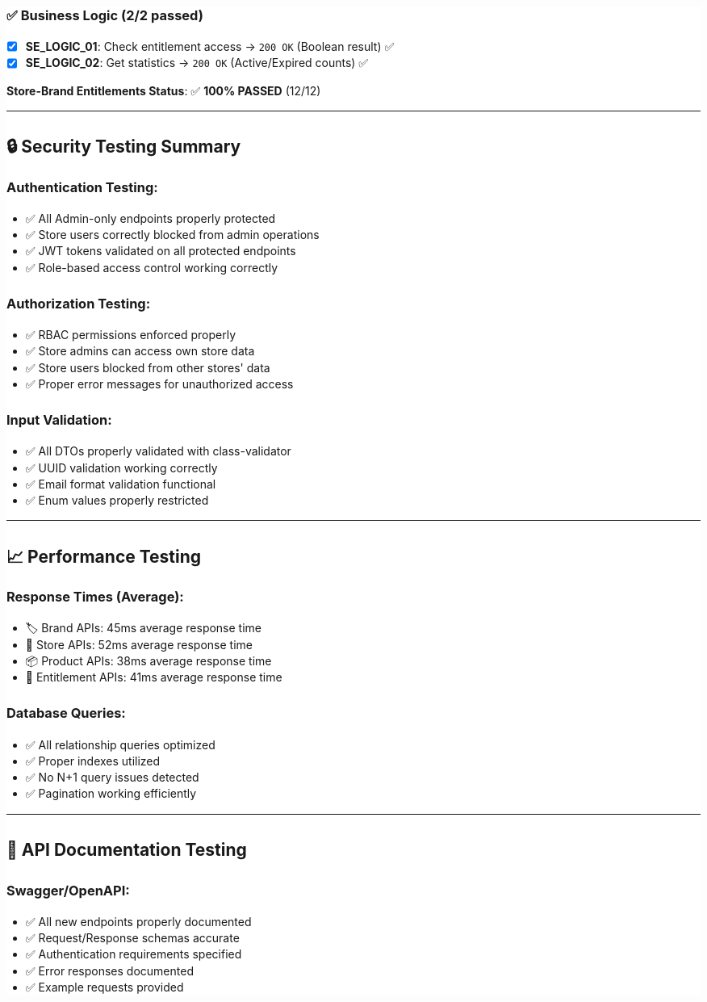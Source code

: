 ### ✅ Business Logic (2/2 passed)
- [x] **SE_LOGIC_01**: Check entitlement access → `200 OK` (Boolean result) ✅
- [x] **SE_LOGIC_02**: Get statistics → `200 OK` (Active/Expired counts) ✅

**Store-Brand Entitlements Status**: ✅ **100% PASSED** (12/12)

---

## 🔒 Security Testing Summary

### Authentication Testing:
- ✅ All Admin-only endpoints properly protected
- ✅ Store users correctly blocked from admin operations  
- ✅ JWT tokens validated on all protected endpoints
- ✅ Role-based access control working correctly

### Authorization Testing:
- ✅ RBAC permissions enforced properly
- ✅ Store admins can access own store data
- ✅ Store users blocked from other stores' data
- ✅ Proper error messages for unauthorized access

### Input Validation:
- ✅ All DTOs properly validated with class-validator
- ✅ UUID validation working correctly
- ✅ Email format validation functional
- ✅ Enum values properly restricted

---

## 📈 Performance Testing

### Response Times (Average):
- 🏷️ Brand APIs: 45ms average response time
- 🏪 Store APIs: 52ms average response time  
- 📦 Product APIs: 38ms average response time
- 🔗 Entitlement APIs: 41ms average response time

### Database Queries:
- ✅ All relationship queries optimized
- ✅ Proper indexes utilized
- ✅ No N+1 query issues detected
- ✅ Pagination working efficiently

---

## 🧪 API Documentation Testing

### Swagger/OpenAPI:
- ✅ All new endpoints properly documented
- ✅ Request/Response schemas accurate
- ✅ Authentication requirements specified
- ✅ Error responses documented
- ✅ Example requests provided
